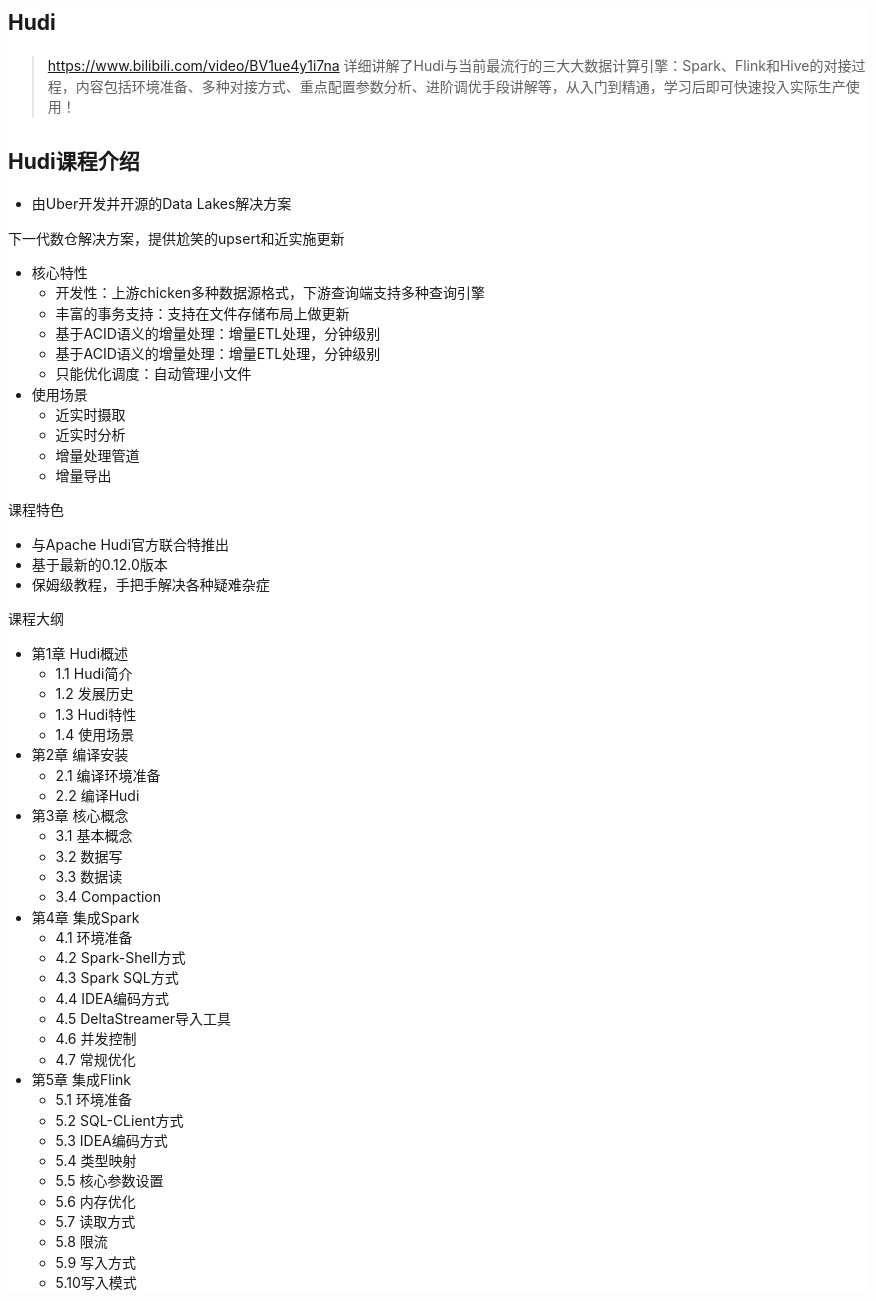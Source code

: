 ## Hudi 

> https://www.bilibili.com/video/BV1ue4y1i7na
> 详细讲解了Hudi与当前最流行的三大大数据计算引擎：Spark、Flink和Hive的对接过程，内容包括环境准备、多种对接方式、重点配置参数分析、进阶调优手段讲解等，从入门到精通，学习后即可快速投入实际生产使用！
> 
> 

## Hudi课程介绍
- 由Uber开发并开源的Data Lakes解决方案

下一代数仓解决方案，提供尬笑的upsert和近实施更新
- 核心特性
  - 开发性：上游chicken多种数据源格式，下游查询端支持多种查询引擎
  - 丰富的事务支持：支持在文件存储布局上做更新
  - 基于ACID语义的增量处理：增量ETL处理，分钟级别
  - 基于ACID语义的增量处理：增量ETL处理，分钟级别
  - 只能优化调度：自动管理小文件
- 使用场景
  - 近实时摄取
  - 近实时分析
  - 增量处理管道
  - 增量导出


课程特色
- 与Apache Hudi官方联合特推出
- 基于最新的0.12.0版本
- 保姆级教程，手把手解决各种疑难杂症


课程大纲
- 第1章 Hudi概述
  - 1.1 Hudi简介
  - 1.2 发展历史
  - 1.3 Hudi特性
  - 1.4 使用场景
- 第2章 编译安装
  - 2.1 编译环境准备
  - 2.2 编译Hudi
- 第3章 核心概念
  - 3.1 基本概念
  - 3.2 数据写
  - 3.3 数据读
  - 3.4 Compaction
- 第4章 集成Spark
  - 4.1 环境准备
  - 4.2 Spark-Shell方式
  - 4.3 Spark SQL方式
  - 4.4 IDEA编码方式
  - 4.5 DeltaStreamer导入工具
  - 4.6 并发控制
  - 4.7 常规优化
- 第5章 集成Flink
  - 5.1 环境准备
  - 5.2 SQL-CLient方式
  - 5.3 IDEA编码方式
  - 5.4 类型映射
  - 5.5 核心参数设置
  - 5.6 内存优化
  - 5.7 读取方式
  - 5.8 限流
  - 5.9 写入方式
  - 5.10写入模式
